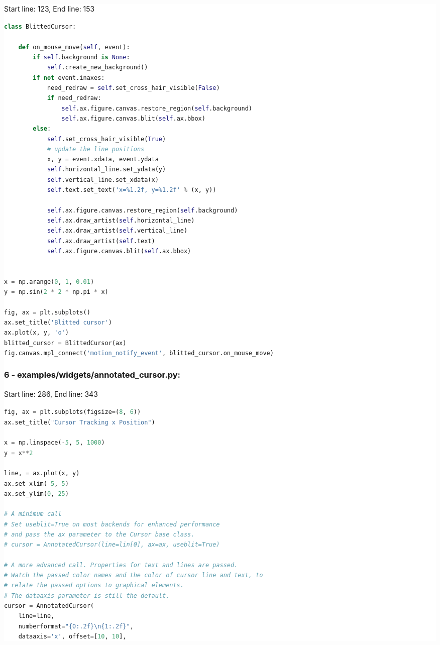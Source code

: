 Start line: 123, End line: 153

```python
class BlittedCursor:

    def on_mouse_move(self, event):
        if self.background is None:
            self.create_new_background()
        if not event.inaxes:
            need_redraw = self.set_cross_hair_visible(False)
            if need_redraw:
                self.ax.figure.canvas.restore_region(self.background)
                self.ax.figure.canvas.blit(self.ax.bbox)
        else:
            self.set_cross_hair_visible(True)
            # update the line positions
            x, y = event.xdata, event.ydata
            self.horizontal_line.set_ydata(y)
            self.vertical_line.set_xdata(x)
            self.text.set_text('x=%1.2f, y=%1.2f' % (x, y))

            self.ax.figure.canvas.restore_region(self.background)
            self.ax.draw_artist(self.horizontal_line)
            self.ax.draw_artist(self.vertical_line)
            self.ax.draw_artist(self.text)
            self.ax.figure.canvas.blit(self.ax.bbox)


x = np.arange(0, 1, 0.01)
y = np.sin(2 * 2 * np.pi * x)

fig, ax = plt.subplots()
ax.set_title('Blitted cursor')
ax.plot(x, y, 'o')
blitted_cursor = BlittedCursor(ax)
fig.canvas.mpl_connect('motion_notify_event', blitted_cursor.on_mouse_move)
```
### 6 - examples/widgets/annotated_cursor.py:

Start line: 286, End line: 343

```python
fig, ax = plt.subplots(figsize=(8, 6))
ax.set_title("Cursor Tracking x Position")

x = np.linspace(-5, 5, 1000)
y = x**2

line, = ax.plot(x, y)
ax.set_xlim(-5, 5)
ax.set_ylim(0, 25)

# A minimum call
# Set useblit=True on most backends for enhanced performance
# and pass the ax parameter to the Cursor base class.
# cursor = AnnotatedCursor(line=lin[0], ax=ax, useblit=True)

# A more advanced call. Properties for text and lines are passed.
# Watch the passed color names and the color of cursor line and text, to
# relate the passed options to graphical elements.
# The dataaxis parameter is still the default.
cursor = AnnotatedCursor(
    line=line,
    numberformat="{0:.2f}\n{1:.2f}",
    dataaxis='x', offset=[10, 10],
```